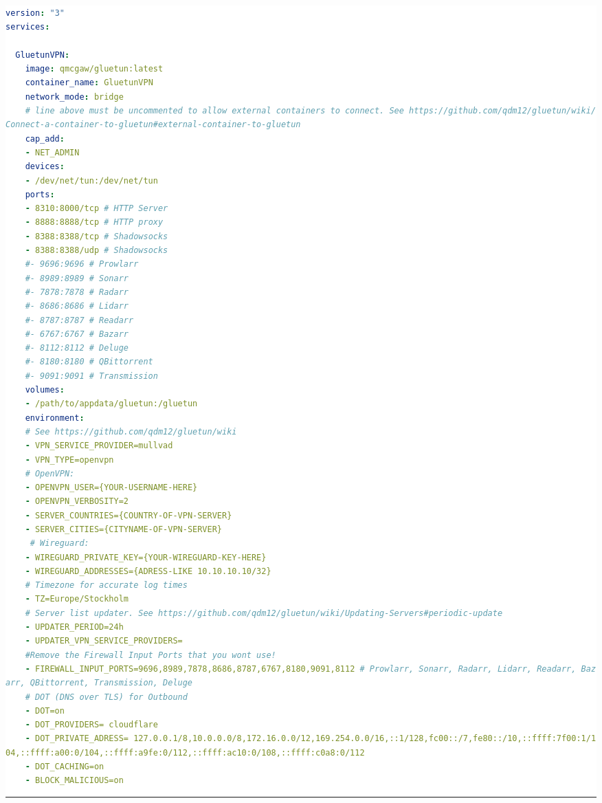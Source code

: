```yaml
version: "3"
services:

  GluetunVPN:
    image: qmcgaw/gluetun:latest
    container_name: GluetunVPN
    network_mode: bridge
    # line above must be uncommented to allow external containers to connect. See https://github.com/qdm12/gluetun/wiki/Connect-a-container-to-gluetun#external-container-to-gluetun
    cap_add:
    - NET_ADMIN
    devices:
    - /dev/net/tun:/dev/net/tun
    ports:
    - 8310:8000/tcp # HTTP Server
    - 8888:8888/tcp # HTTP proxy
    - 8388:8388/tcp # Shadowsocks
    - 8388:8388/udp # Shadowsocks
    #- 9696:9696 # Prowlarr
    #- 8989:8989 # Sonarr
    #- 7878:7878 # Radarr
    #- 8686:8686 # Lidarr
    #- 8787:8787 # Readarr
    #- 6767:6767 # Bazarr
    #- 8112:8112 # Deluge
    #- 8180:8180 # QBittorrent
    #- 9091:9091 # Transmission
    volumes:
    - /path/to/appdata/gluetun:/gluetun
    environment:
    # See https://github.com/qdm12/gluetun/wiki
    - VPN_SERVICE_PROVIDER=mullvad
    - VPN_TYPE=openvpn
    # OpenVPN:
    - OPENVPN_USER={YOUR-USERNAME-HERE} 
    - OPENVPN_VERBOSITY=2
    - SERVER_COUNTRIES={COUNTRY-OF-VPN-SERVER} 
    - SERVER_CITIES={CITYNAME-OF-VPN-SERVER} 
     # Wireguard:
    - WIREGUARD_PRIVATE_KEY={YOUR-WIREGUARD-KEY-HERE} 
    - WIREGUARD_ADDRESSES={ADRESS-LIKE 10.10.10.10/32}
    # Timezone for accurate log times
    - TZ=Europe/Stockholm
    # Server list updater. See https://github.com/qdm12/gluetun/wiki/Updating-Servers#periodic-update
    - UPDATER_PERIOD=24h
    - UPDATER_VPN_SERVICE_PROVIDERS=
    #Remove the Firewall Input Ports that you wont use!
    - FIREWALL_INPUT_PORTS=9696,8989,7878,8686,8787,6767,8180,9091,8112 # Prowlarr, Sonarr, Radarr, Lidarr, Readarr, Bazarr, QBittorrent, Transmission, Deluge
    # DOT (DNS over TLS) for Outbound
    - DOT=on
    - DOT_PROVIDERS= cloudflare
    - DOT_PRIVATE_ADRESS= 127.0.0.1/8,10.0.0.0/8,172.16.0.0/12,169.254.0.0/16,::1/128,fc00::/7,fe80::/10,::ffff:7f00:1/104,::ffff:a00:0/104,::ffff:a9fe:0/112,::ffff:ac10:0/108,::ffff:c0a8:0/112
    - DOT_CACHING=on
    - BLOCK_MALICIOUS=on
```

---